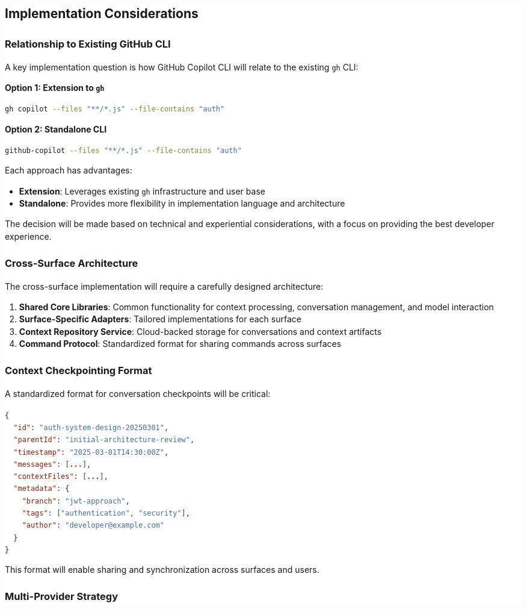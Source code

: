 ## Implementation Considerations

### Relationship to Existing GitHub CLI

A key implementation question is how GitHub Copilot CLI will relate to the existing `gh` CLI:

**Option 1: Extension to `gh`**
```bash
gh copilot --files "**/*.js" --file-contains "auth"
```

**Option 2: Standalone CLI**
```bash
github-copilot --files "**/*.js" --file-contains "auth"
```

Each approach has advantages:
- **Extension**: Leverages existing `gh` infrastructure and user base
- **Standalone**: Provides more flexibility in implementation language and architecture

The decision will be made based on technical and experiential considerations, with a focus on providing the best developer experience.

### Cross-Surface Architecture

The cross-surface implementation will require a carefully designed architecture:

1. **Shared Core Libraries**: Common functionality for context processing, conversation management, and model interaction
2. **Surface-Specific Adapters**: Tailored implementations for each surface
3. **Context Repository Service**: Cloud-backed storage for conversations and context artifacts
4. **Command Protocol**: Standardized format for sharing commands across surfaces

### Context Checkpointing Format

A standardized format for conversation checkpoints will be critical:

```json
{
  "id": "auth-system-design-20250301",
  "parentId": "initial-architecture-review",
  "timestamp": "2025-03-01T14:30:00Z",
  "messages": [...],
  "contextFiles": [...],
  "metadata": {
    "branch": "jwt-approach",
    "tags": ["authentication", "security"],
    "author": "developer@example.com"
  }
}
```

This format will enable sharing and synchronization across surfaces and users.

### Multi-Provider Strategy
